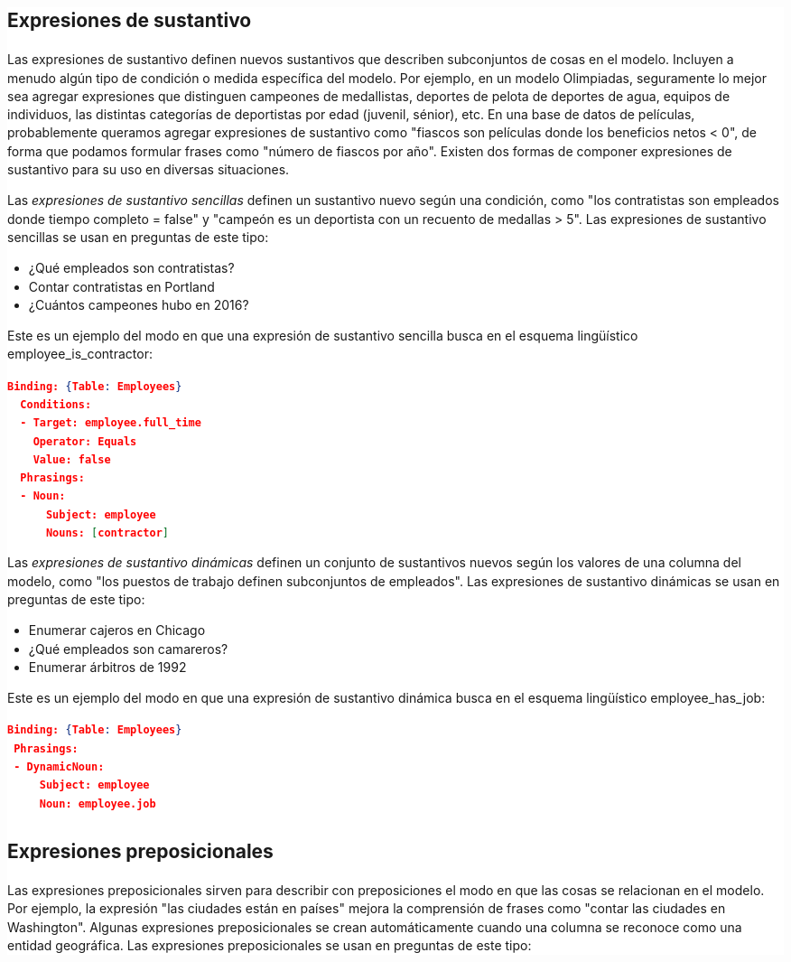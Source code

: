  
## <a name="noun-phrasings"></a>Expresiones de sustantivo
Las expresiones de sustantivo definen nuevos sustantivos que describen subconjuntos de cosas en el modelo. Incluyen a menudo algún tipo de condición o medida específica del modelo. Por ejemplo, en un modelo Olimpiadas, seguramente lo mejor sea agregar expresiones que distinguen campeones de medallistas, deportes de pelota de deportes de agua, equipos de individuos, las distintas categorías de deportistas por edad (juvenil, sénior), etc. En una base de datos de películas, probablemente queramos agregar expresiones de sustantivo como "fiascos son películas donde los beneficios netos < 0", de forma que podamos formular frases como "número de fiascos por año". Existen dos formas de componer expresiones de sustantivo para su uso en diversas situaciones.

Las *expresiones de sustantivo sencillas* definen un sustantivo nuevo según una condición, como "los contratistas son empleados donde tiempo completo = false" y "campeón es un deportista con un recuento de medallas > 5". Las expresiones de sustantivo sencillas se usan en preguntas de este tipo:

- ¿Qué empleados son contratistas?
- Contar contratistas en Portland
- ¿Cuántos campeones hubo en 2016?

Este es un ejemplo del modo en que una expresión de sustantivo sencilla busca en el esquema lingüístico employee_is_contractor:

```json
Binding: {Table: Employees}
  Conditions:
  - Target: employee.full_time
    Operator: Equals
    Value: false
  Phrasings:
  - Noun:
      Subject: employee
      Nouns: [contractor]
```

Las *expresiones de sustantivo dinámicas* definen un conjunto de sustantivos nuevos según los valores de una columna del modelo, como "los puestos de trabajo definen subconjuntos de empleados". Las expresiones de sustantivo dinámicas se usan en preguntas de este tipo:

- Enumerar cajeros en Chicago
- ¿Qué empleados son camareros?
- Enumerar árbitros de 1992

Este es un ejemplo del modo en que una expresión de sustantivo dinámica busca en el esquema lingüístico employee_has_job:

 ```json
Binding: {Table: Employees}
  Phrasings:
  - DynamicNoun:
      Subject: employee
      Noun: employee.job
```

## <a name="preposition-phrasings"></a>Expresiones preposicionales
Las expresiones preposicionales sirven para describir con preposiciones el modo en que las cosas se relacionan en el modelo. Por ejemplo, la expresión "las ciudades están en países" mejora la comprensión de frases como "contar las ciudades en Washington". Algunas expresiones preposicionales se crean automáticamente cuando una columna se reconoce como una entidad geográfica. Las expresiones preposicionales se usan en preguntas de este tipo:
